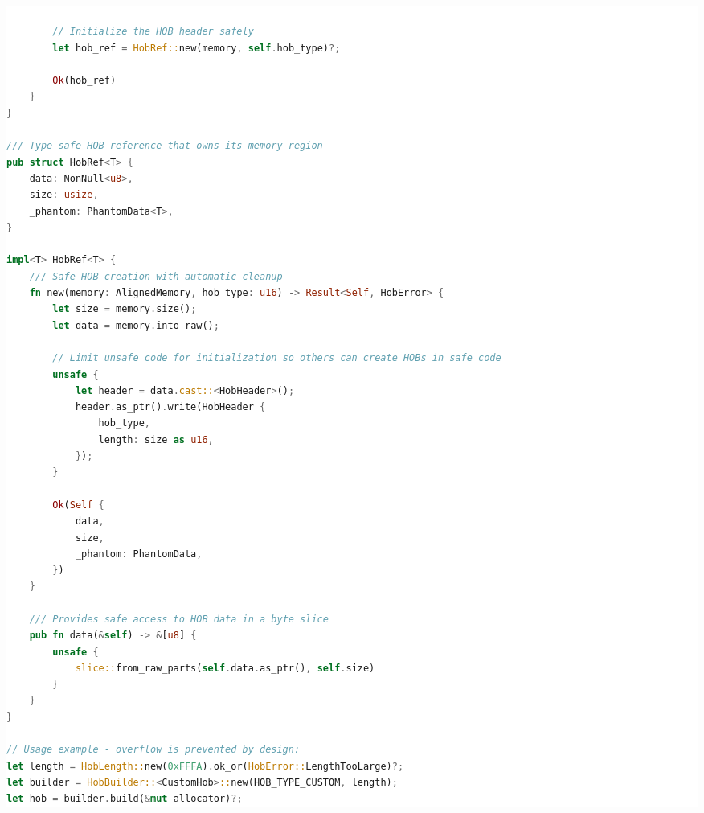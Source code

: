 ```rust

        // Initialize the HOB header safely
        let hob_ref = HobRef::new(memory, self.hob_type)?;

        Ok(hob_ref)
    }
}

/// Type-safe HOB reference that owns its memory region
pub struct HobRef<T> {
    data: NonNull<u8>,
    size: usize,
    _phantom: PhantomData<T>,
}

impl<T> HobRef<T> {
    /// Safe HOB creation with automatic cleanup
    fn new(memory: AlignedMemory, hob_type: u16) -> Result<Self, HobError> {
        let size = memory.size();
        let data = memory.into_raw();

        // Limit unsafe code for initialization so others can create HOBs in safe code
        unsafe {
            let header = data.cast::<HobHeader>();
            header.as_ptr().write(HobHeader {
                hob_type,
                length: size as u16,
            });
        }

        Ok(Self {
            data,
            size,
            _phantom: PhantomData,
        })
    }

    /// Provides safe access to HOB data in a byte slice
    pub fn data(&self) -> &[u8] {
        unsafe {
            slice::from_raw_parts(self.data.as_ptr(), self.size)
        }
    }
}

// Usage example - overflow is prevented by design:
let length = HobLength::new(0xFFFA).ok_or(HobError::LengthTooLarge)?;
let builder = HobBuilder::<CustomHob>::new(HOB_TYPE_CUSTOM, length);
let hob = builder.build(&mut allocator)?;
```
